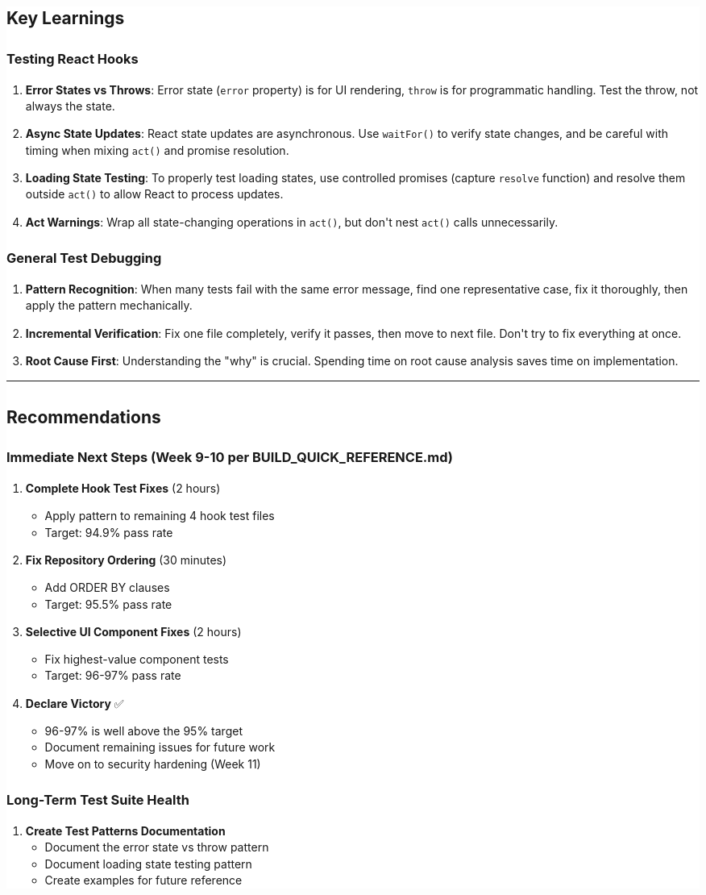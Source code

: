 
## Key Learnings

### Testing React Hooks
1. **Error States vs Throws**: Error state (`error` property) is for UI rendering, `throw` is for programmatic handling. Test the throw, not always the state.

2. **Async State Updates**: React state updates are asynchronous. Use `waitFor()` to verify state changes, and be careful with timing when mixing `act()` and promise resolution.

3. **Loading State Testing**: To properly test loading states, use controlled promises (capture `resolve` function) and resolve them outside `act()` to allow React to process updates.

4. **Act Warnings**: Wrap all state-changing operations in `act()`, but don't nest `act()` calls unnecessarily.

### General Test Debugging
1. **Pattern Recognition**: When many tests fail with the same error message, find one representative case, fix it thoroughly, then apply the pattern mechanically.

2. **Incremental Verification**: Fix one file completely, verify it passes, then move to next file. Don't try to fix everything at once.

3. **Root Cause First**: Understanding the "why" is crucial. Spending time on root cause analysis saves time on implementation.

---

## Recommendations

### Immediate Next Steps (Week 9-10 per BUILD_QUICK_REFERENCE.md)

1. **Complete Hook Test Fixes** (2 hours)
   - Apply pattern to remaining 4 hook test files
   - Target: 94.9% pass rate

2. **Fix Repository Ordering** (30 minutes)
   - Add ORDER BY clauses
   - Target: 95.5% pass rate

3. **Selective UI Component Fixes** (2 hours)
   - Fix highest-value component tests
   - Target: 96-97% pass rate

4. **Declare Victory** ✅
   - 96-97% is well above the 95% target
   - Document remaining issues for future work
   - Move on to security hardening (Week 11)

### Long-Term Test Suite Health

1. **Create Test Patterns Documentation**
   - Document the error state vs throw pattern
   - Document loading state testing pattern
   - Create examples for future reference
